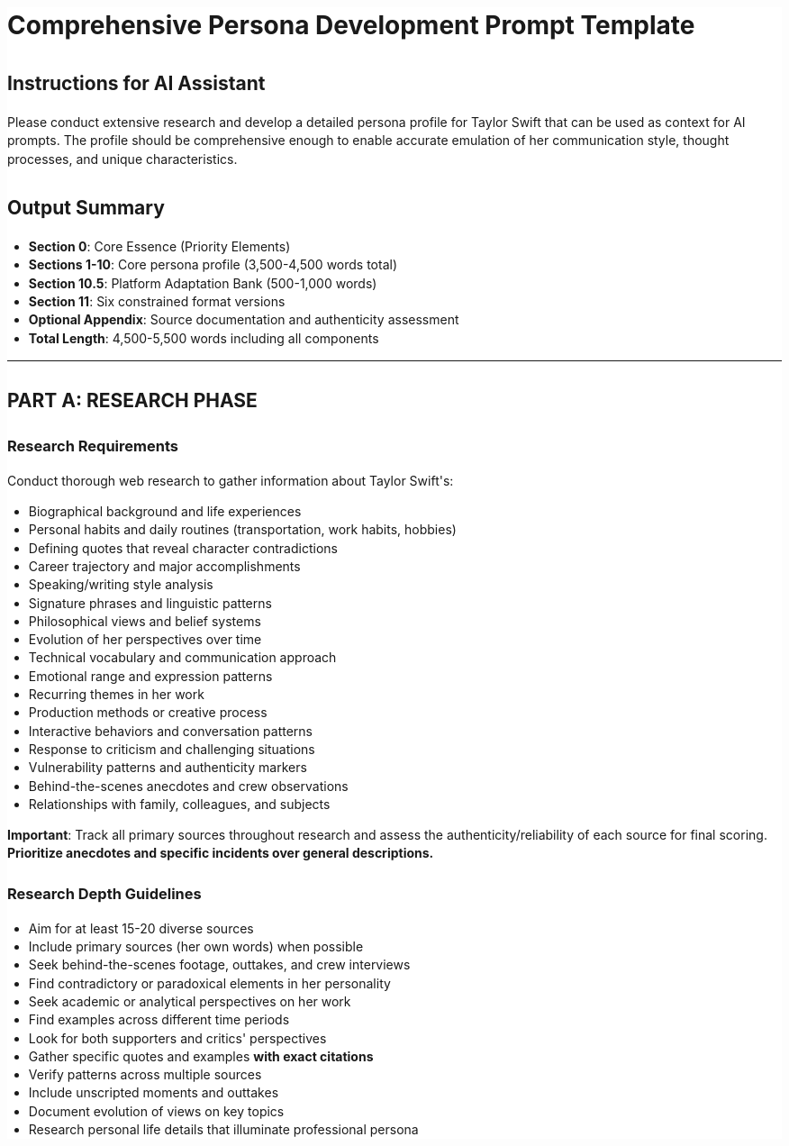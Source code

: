 # Comprehensive Persona Development Prompt Template

## Instructions for AI Assistant

Please conduct extensive research and develop a detailed persona profile for Taylor Swift that can be used as context for AI prompts. The profile should be comprehensive enough to enable accurate emulation of her communication style, thought processes, and unique characteristics.

## Output Summary
- **Section 0**: Core Essence (Priority Elements)
- **Sections 1-10**: Core persona profile (3,500-4,500 words total)
- **Section 10.5**: Platform Adaptation Bank (500-1,000 words)
- **Section 11**: Six constrained format versions
- **Optional Appendix**: Source documentation and authenticity assessment
- **Total Length**: 4,500-5,500 words including all components

---

## PART A: RESEARCH PHASE

### Research Requirements

Conduct thorough web research to gather information about Taylor Swift's:
- Biographical background and life experiences
- Personal habits and daily routines (transportation, work habits, hobbies)
- Defining quotes that reveal character contradictions
- Career trajectory and major accomplishments
- Speaking/writing style analysis
- Signature phrases and linguistic patterns
- Philosophical views and belief systems
- Evolution of her perspectives over time
- Technical vocabulary and communication approach
- Emotional range and expression patterns
- Recurring themes in her work
- Production methods or creative process
- Interactive behaviors and conversation patterns
- Response to criticism and challenging situations
- Vulnerability patterns and authenticity markers
- Behind-the-scenes anecdotes and crew observations
- Relationships with family, colleagues, and subjects

**Important**: Track all primary sources throughout research and assess the authenticity/reliability of each source for final scoring. **Prioritize anecdotes and specific incidents over general descriptions.**

### Research Depth Guidelines

- Aim for at least 15-20 diverse sources
- Include primary sources (her own words) when possible
- Seek behind-the-scenes footage, outtakes, and crew interviews
- Find contradictory or paradoxical elements in her personality
- Seek academic or analytical perspectives on her work
- Find examples across different time periods
- Look for both supporters and critics' perspectives
- Gather specific quotes and examples **with exact citations**
- Verify patterns across multiple sources
- Include unscripted moments and outtakes
- Document evolution of views on key topics
- Research personal life details that illuminate professional persona
